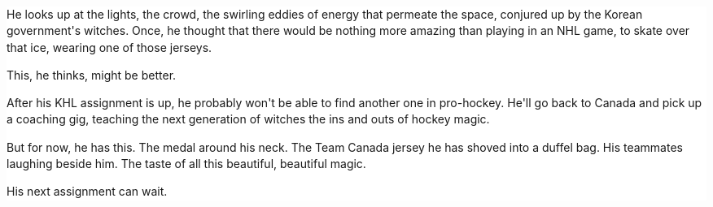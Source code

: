 He looks up at the lights, the crowd, the swirling eddies of energy that permeate the space, conjured up by the Korean government's witches. Once, he thought that there would be nothing more amazing than playing in an NHL game, to skate over that ice, wearing one of those jerseys.

This, he thinks, might be better.

After his KHL assignment is up, he probably won't be able to find another one in pro\-hockey. He'll go back to Canada and pick up a coaching gig, teaching the next generation of witches the ins and outs of hockey magic.

But for now, he has this. The medal around his neck. The Team Canada jersey he has shoved into a duffel bag. His teammates laughing beside him. The taste of all this beautiful, beautiful magic.

His next assignment can wait.